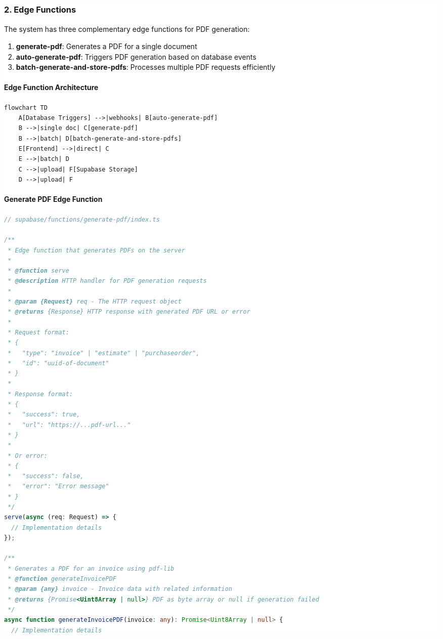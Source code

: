 ### 2. Edge Functions

The system has three complementary edge functions for PDF generation:

1. **generate-pdf**: Generates a PDF for a single document
2. **auto-generate-pdf**: Triggers PDF generation based on database events
3. **batch-generate-and-store-pdfs**: Processes multiple PDF requests efficiently

#### Edge Function Architecture

```mermaid
flowchart TD
    A[Database Triggers] -->|webhooks| B[auto-generate-pdf]
    B -->|single doc| C[generate-pdf]
    B -->|batch| D[batch-generate-and-store-pdfs]
    E[Frontend] -->|direct| C
    E -->|batch| D
    C -->|upload| F[Supabase Storage]
    D -->|upload| F
```

#### Generate PDF Edge Function

```typescript
// supabase/functions/generate-pdf/index.ts

/**
 * Edge function that generates PDFs on the server
 * 
 * @function serve
 * @description HTTP handler for PDF generation requests
 * 
 * @param {Request} req - The HTTP request object
 * @returns {Response} HTTP response with generated PDF URL or error
 * 
 * Request format:
 * {
 *   "type": "invoice" | "estimate" | "purchaseorder",
 *   "id": "uuid-of-document"
 * }
 * 
 * Response format:
 * {
 *   "success": true,
 *   "url": "https://...pdf-url..." 
 * }
 * 
 * Or error:
 * {
 *   "success": false,
 *   "error": "Error message"
 * }
 */
serve(async (req: Request) => {
  // Implementation details
});

/**
 * Generates a PDF for an invoice using pdf-lib
 * @function generateInvoicePDF
 * @param {any} invoice - Invoice data with related information
 * @returns {Promise<Uint8Array | null>} PDF as byte array or null if generation failed
 */
async function generateInvoicePDF(invoice: any): Promise<Uint8Array | null> {
  // Implementation details
```